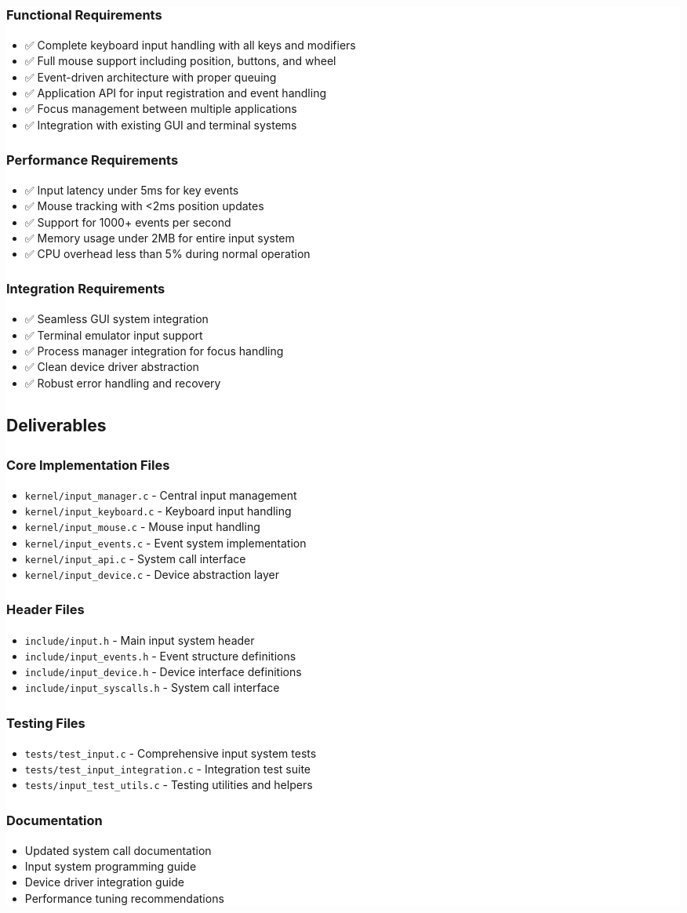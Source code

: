 ### Functional Requirements
- ✅ Complete keyboard input handling with all keys and modifiers
- ✅ Full mouse support including position, buttons, and wheel
- ✅ Event-driven architecture with proper queuing
- ✅ Application API for input registration and event handling
- ✅ Focus management between multiple applications
- ✅ Integration with existing GUI and terminal systems

### Performance Requirements
- ✅ Input latency under 5ms for key events
- ✅ Mouse tracking with <2ms position updates
- ✅ Support for 1000+ events per second
- ✅ Memory usage under 2MB for entire input system
- ✅ CPU overhead less than 5% during normal operation

### Integration Requirements
- ✅ Seamless GUI system integration
- ✅ Terminal emulator input support
- ✅ Process manager integration for focus handling
- ✅ Clean device driver abstraction
- ✅ Robust error handling and recovery

## Deliverables

### Core Implementation Files
- `kernel/input_manager.c` - Central input management
- `kernel/input_keyboard.c` - Keyboard input handling
- `kernel/input_mouse.c` - Mouse input handling
- `kernel/input_events.c` - Event system implementation
- `kernel/input_api.c` - System call interface
- `kernel/input_device.c` - Device abstraction layer

### Header Files
- `include/input.h` - Main input system header
- `include/input_events.h` - Event structure definitions
- `include/input_device.h` - Device interface definitions
- `include/input_syscalls.h` - System call interface

### Testing Files
- `tests/test_input.c` - Comprehensive input system tests
- `tests/test_input_integration.c` - Integration test suite
- `tests/input_test_utils.c` - Testing utilities and helpers

### Documentation
- Updated system call documentation
- Input system programming guide
- Device driver integration guide
- Performance tuning recommendations
